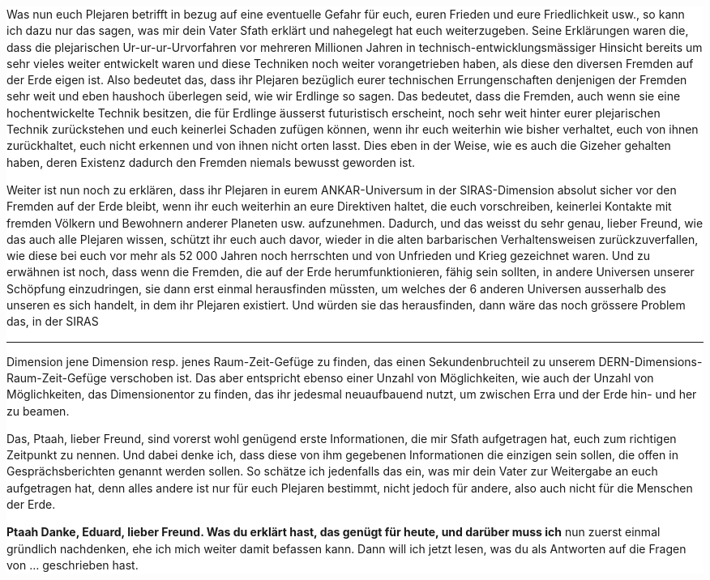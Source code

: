Was nun euch Plejaren betrifft in bezug auf eine eventuelle Gefahr für euch, euren Frieden und eure
Friedlichkeit usw., so kann ich dazu nur das sagen, was mir dein Vater Sfath erklärt und nahegelegt hat
euch weiterzugeben. Seine Erklärungen waren die, dass die plejarischen Ur-ur-ur-Urvorfahren vor mehreren Millionen Jahren in technisch-entwicklungsmässiger Hinsicht bereits um sehr vieles weiter entwickelt
waren und diese Techniken noch weiter vorangetrieben haben, als diese den diversen Fremden auf der
Erde eigen ist. Also bedeutet das, dass ihr Plejaren bezüglich eurer technischen Errungenschaften denjenigen der Fremden sehr weit und eben haushoch überlegen seid, wie wir Erdlinge so sagen. Das bedeutet,
dass die Fremden, auch wenn sie eine hochentwickelte Technik besitzen, die für Erdlinge äusserst futuristisch erscheint, noch sehr weit hinter eurer plejarischen Technik zurückstehen und euch keinerlei Schaden zufügen können, wenn ihr euch weiterhin wie bisher verhaltet, euch von ihnen zurückhaltet, euch
nicht erkennen und von ihnen nicht orten lasst. Dies eben in der Weise, wie es auch die Gizeher gehalten
haben, deren Existenz dadurch den Fremden niemals bewusst geworden ist.

Weiter ist nun noch zu erklären, dass ihr Plejaren in eurem ANKAR-Universum in der SIRAS-Dimension
absolut sicher vor den Fremden auf der Erde bleibt, wenn ihr euch weiterhin an eure Direktiven haltet, die
euch vorschreiben, keinerlei Kontakte mit fremden Völkern und Bewohnern anderer Planeten usw. aufzunehmen. Dadurch, und das weisst du sehr genau, lieber Freund, wie das auch alle Plejaren wissen,
schützt ihr euch auch davor, wieder in die alten barbarischen Verhaltensweisen zurückzuverfallen, wie
diese bei euch vor mehr als 52 000 Jahren noch herrschten und von Unfrieden und Krieg gezeichnet
waren. Und zu erwähnen ist noch, dass wenn die Fremden, die auf der Erde herumfunktionieren, fähig
sein sollten, in andere Universen unserer Schöpfung einzudringen, sie dann erst einmal herausfinden
müssten, um welches der 6 anderen Universen ausserhalb des unseren es sich handelt, in dem ihr Plejaren existiert. Und würden sie das herausfinden, dann wäre das noch grössere Problem das, in der SIRAS

-----

Dimension jene Dimension resp. jenes Raum-Zeit-Gefüge zu finden, das einen Sekundenbruchteil zu unserem DERN-Dimensions-Raum-Zeit-Gefüge verschoben ist. Das aber entspricht ebenso einer Unzahl von
Möglichkeiten, wie auch der Unzahl von Möglichkeiten, das Dimensionentor zu finden, das ihr jedesmal
neuaufbauend nutzt, um zwischen Erra und der Erde hin- und her zu beamen.

Das, Ptaah, lieber Freund, sind vorerst wohl genügend erste Informationen, die mir Sfath aufgetragen hat,
euch zum richtigen Zeitpunkt zu nennen. Und dabei denke ich, dass diese von ihm gegebenen Informationen die einzigen sein sollen, die offen in Gesprächsberichten genannt werden sollen. So schätze ich jedenfalls das ein, was mir dein Vater zur Weitergabe an euch aufgetragen hat, denn alles andere ist nur für
euch Plejaren bestimmt, nicht jedoch für andere, also auch nicht für die Menschen der Erde.

**Ptaah Danke, Eduard, lieber Freund. Was du erklärt hast, das genügt für heute, und darüber muss ich**
nun zuerst einmal gründlich nachdenken, ehe ich mich weiter damit befassen kann. Dann will ich jetzt
lesen, was du als Antworten auf die Fragen von … geschrieben hast.
